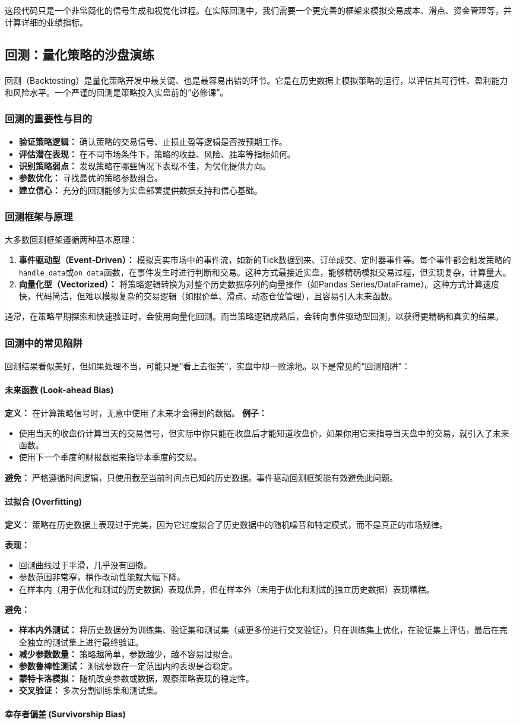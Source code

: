 这段代码只是一个非常简化的信号生成和视觉化过程。在实际回测中，我们需要一个更完善的框架来模拟交易成本、滑点、资金管理等，并计算详细的业绩指标。

## 回测：量化策略的沙盘演练

回测（Backtesting）是量化策略开发中最关键、也是最容易出错的环节。它是在历史数据上模拟策略的运行，以评估其可行性、盈利能力和风险水平。一个严谨的回测是策略投入实盘前的“必修课”。

### 回测的重要性与目的

*   **验证策略逻辑：** 确认策略的交易信号、止损止盈等逻辑是否按预期工作。
*   **评估潜在表现：** 在不同市场条件下，策略的收益、风险、胜率等指标如何。
*   **识别策略弱点：** 发现策略在哪些情况下表现不佳，为优化提供方向。
*   **参数优化：** 寻找最优的策略参数组合。
*   **建立信心：** 充分的回测能够为实盘部署提供数据支持和信心基础。

### 回测框架与原理

大多数回测框架遵循两种基本原理：

1.  **事件驱动型（Event-Driven）：** 模拟真实市场中的事件流，如新的Tick数据到来、订单成交、定时器事件等。每个事件都会触发策略的`handle_data`或`on_data`函数，在事件发生时进行判断和交易。这种方式最接近实盘，能够精确模拟交易过程，但实现复杂，计算量大。
2.  **向量化型（Vectorized）：** 将策略逻辑转换为对整个历史数据序列的向量操作（如Pandas Series/DataFrame）。这种方式计算速度快，代码简洁，但难以模拟复杂的交易逻辑（如限价单、滑点、动态仓位管理），且容易引入未来函数。

通常，在策略早期探索和快速验证时，会使用向量化回测。而当策略逻辑成熟后，会转向事件驱动型回测，以获得更精确和真实的结果。

### 回测中的常见陷阱

回测结果看似美好，但如果处理不当，可能只是“看上去很美”，实盘中却一败涂地。以下是常见的“回测陷阱”：

#### 未来函数 (Look-ahead Bias)

**定义：** 在计算策略信号时，无意中使用了未来才会得到的数据。
**例子：**
*   使用当天的收盘价计算当天的交易信号，但实际中你只能在收盘后才能知道收盘价，如果你用它来指导当天盘中的交易，就引入了未来函数。
*   使用下一个季度的财报数据来指导本季度的交易。

**避免：** 严格遵循时间逻辑，只使用截至当前时间点已知的历史数据。事件驱动回测框架能有效避免此问题。

#### 过拟合 (Overfitting)

**定义：** 策略在历史数据上表现过于完美，因为它过度拟合了历史数据中的随机噪音和特定模式，而不是真正的市场规律。

**表现：**
*   回测曲线过于平滑，几乎没有回撤。
*   参数范围非常窄，稍作改动性能就大幅下降。
*   在样本内（用于优化和测试的历史数据）表现优异，但在样本外（未用于优化和测试的独立历史数据）表现糟糕。

**避免：**
*   **样本内外测试：** 将历史数据分为训练集、验证集和测试集（或更多份进行交叉验证）。只在训练集上优化，在验证集上评估，最后在完全独立的测试集上进行最终验证。
*   **减少参数数量：** 策略越简单，参数越少，越不容易过拟合。
*   **参数鲁棒性测试：** 测试参数在一定范围内的表现是否稳定。
*   **蒙特卡洛模拟：** 随机改变参数或数据，观察策略表现的稳定性。
*   **交叉验证：** 多次分割训练集和测试集。

#### 幸存者偏差 (Survivorship Bias)

